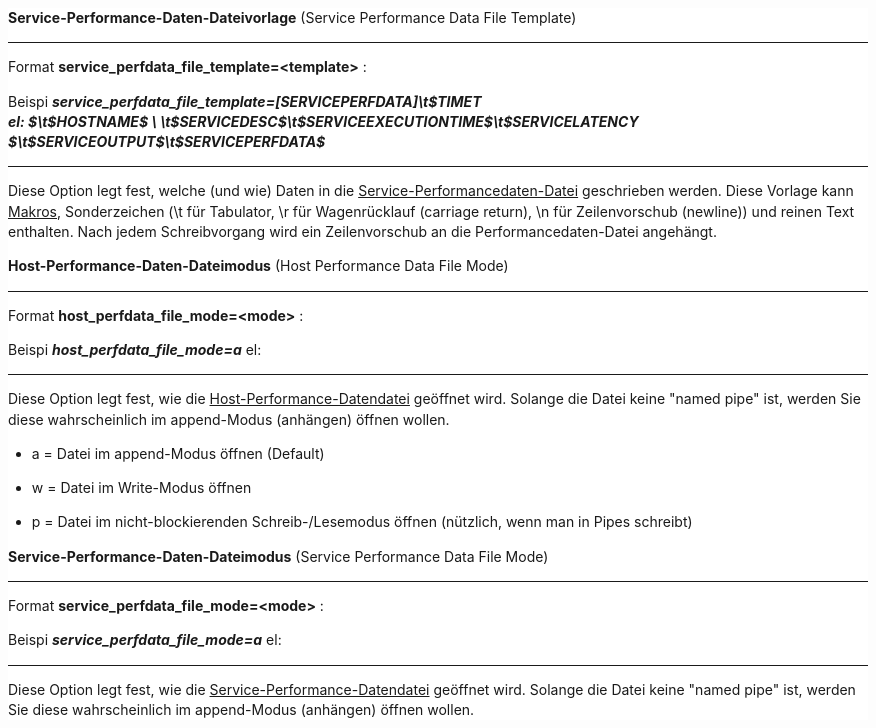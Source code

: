 **Service-Performance-Daten-Dateivorlage** (Service Performance Data
File Template)

  ------ -----------------------------------------------------------------
  Format **service\_perfdata\_file\_template=\<template\>**
  :      

  Beispi ***service\_perfdata\_file\_template=[SERVICEPERFDATA]\\t\$TIMET\
  el:    $\\t\$HOSTNAME\$
         \\
         \\t\$SERVICEDESC\$\\t\$SERVICEEXECUTIONTIME\$\\t\$SERVICELATENCY\
         $\\t\$SERVICEOUTPUT\$\\t\$SERVICEPERFDATA\$***
  ------ -----------------------------------------------------------------

Diese Option legt fest, welche (und wie) Daten in die
[Service-Performancedaten-Datei](#configmain-service_perfdata_file)
geschrieben werden. Diese Vorlage kann [Makros](#macros), Sonderzeichen
(\\t für Tabulator, \\r für Wagenrücklauf (carriage return), \\n für
Zeilenvorschub (newline)) und reinen Text enthalten. Nach jedem
Schreibvorgang wird ein Zeilenvorschub an die Performancedaten-Datei
angehängt.

**Host-Performance-Daten-Dateimodus** (Host Performance Data File Mode)

  ------ -----------------------------------------------------------------
  Format **host\_perfdata\_file\_mode=\<mode\>**
  :      

  Beispi ***host\_perfdata\_file\_mode=a***
  el:    
  ------ -----------------------------------------------------------------

Diese Option legt fest, wie die
[Host-Performance-Datendatei](#configmain-host_perfdata_file) geöffnet
wird. Solange die Datei keine "named pipe" ist, werden Sie diese
wahrscheinlich im append-Modus (anhängen) öffnen wollen.

-   a = Datei im append-Modus öffnen (Default)

-   w = Datei im Write-Modus öffnen

-   p = Datei im nicht-blockierenden Schreib-/Lesemodus öffnen
    (nützlich, wenn man in Pipes schreibt)

**Service-Performance-Daten-Dateimodus** (Service Performance Data File
Mode)

  ------ -----------------------------------------------------------------
  Format **service\_perfdata\_file\_mode=\<mode\>**
  :      

  Beispi ***service\_perfdata\_file\_mode=a***
  el:    
  ------ -----------------------------------------------------------------

Diese Option legt fest, wie die
[Service-Performance-Datendatei](#configmain-service_perfdata_file)
geöffnet wird. Solange die Datei keine "named pipe" ist, werden Sie
diese wahrscheinlich im append-Modus (anhängen) öffnen wollen.
